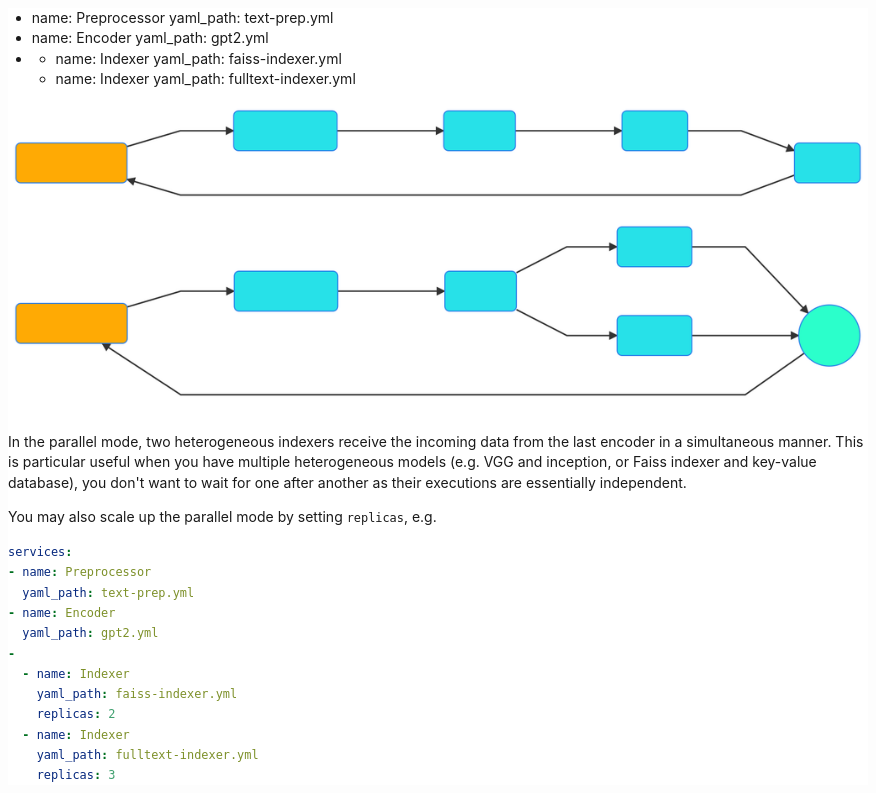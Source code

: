 - name: Preprocessor
  yaml_path: text-prep.yml
- name: Encoder
  yaml_path: gpt2.yml
- 
  - name: Indexer
    yaml_path: faiss-indexer.yml
  - name: Indexer
    yaml_path: fulltext-indexer.yml
</pre>
</td>
</tr>
<tr>
<td width="50%">
<a href="https://gnes.ai">
  <img src="./img/mermaid-diagram-20190729105252.svg" alt="GNES workflow of example 1">
  </a>
</td>
<td width="50%">
<a href="https://gnes.ai">
  <img src="./img/mermaid-diagram-20190729105330.svg" alt="GNES workflow of example 2">
  </a>
</td>
</tr>
</table>

In the parallel mode, two heterogeneous indexers receive the incoming data from the last encoder in a simultaneous manner. This is particular useful when you have multiple heterogeneous models (e.g. VGG and inception, or Faiss indexer and key-value database), you don't want to wait for one after another as their executions are essentially independent.      

You may also scale up the parallel mode by setting `replicas`, e.g.

```yaml
services:
- name: Preprocessor
  yaml_path: text-prep.yml
- name: Encoder
  yaml_path: gpt2.yml
- 
  - name: Indexer
    yaml_path: faiss-indexer.yml
    replicas: 2
  - name: Indexer
    yaml_path: fulltext-indexer.yml
    replicas: 3
```
